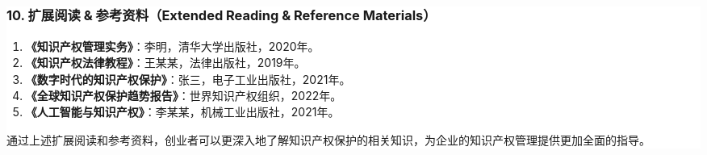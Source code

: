 ### 10. 扩展阅读 & 参考资料（Extended Reading & Reference Materials）

1. **《知识产权管理实务》**：李明，清华大学出版社，2020年。
2. **《知识产权法律教程》**：王某某，法律出版社，2019年。
3. **《数字时代的知识产权保护》**：张三，电子工业出版社，2021年。
4. **《全球知识产权保护趋势报告》**：世界知识产权组织，2022年。
5. **《人工智能与知识产权》**：李某某，机械工业出版社，2021年。

通过上述扩展阅读和参考资料，创业者可以更深入地了解知识产权保护的相关知识，为企业的知识产权管理提供更加全面的指导。

